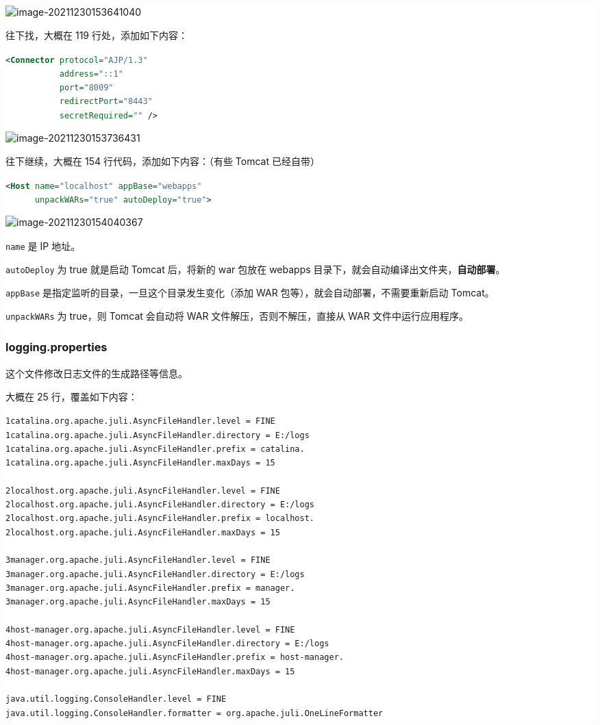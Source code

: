 ![image-20211230153641040](https://cdn.jsdelivr.net/gh/Kele-Bingtang/static/img/%E6%8A%A5%E4%BF%AE%E7%B3%BB%E7%BB%9F/20211230153641.png)

往下找，大概在 119 行处，添加如下内容：

```xml
<Connector protocol="AJP/1.3"
           address="::1"
           port="8009"
           redirectPort="8443" 
           secretRequired="" />
```

![image-20211230153736431](https://cdn.jsdelivr.net/gh/Kele-Bingtang/static/img/%E6%8A%A5%E4%BF%AE%E7%B3%BB%E7%BB%9F/20211230153737.png)

往下继续，大概在 154 行代码，添加如下内容：（有些 Tomcat 已经自带）

```XML
<Host name="localhost" appBase="webapps"
      unpackWARs="true" autoDeploy="true">
```

![image-20211230154040367](https://cdn.jsdelivr.net/gh/Kele-Bingtang/static/img/%E6%8A%A5%E4%BF%AE%E7%B3%BB%E7%BB%9F/20211230154041.png)

`name` 是 IP 地址。

`autoDeploy` 为 true 就是启动 Tomcat 后，将新的 war 包放在 webapps 目录下，就会自动编译出文件夹，**自动部署**。

`appBase` 是指定监听的目录，一旦这个目录发生变化（添加 WAR 包等），就会自动部署，不需要重新启动 Tomcat。

`unpackWARs` 为 true，则 Tomcat 会自动将 WAR 文件解压，否则不解压，直接从 WAR 文件中运行应用程序。

### logging.properties

这个文件修改日志文件的生成路径等信息。

大概在 25 行，覆盖如下内容：

```properties
1catalina.org.apache.juli.AsyncFileHandler.level = FINE
1catalina.org.apache.juli.AsyncFileHandler.directory = E:/logs
1catalina.org.apache.juli.AsyncFileHandler.prefix = catalina.
1catalina.org.apache.juli.AsyncFileHandler.maxDays = 15

2localhost.org.apache.juli.AsyncFileHandler.level = FINE
2localhost.org.apache.juli.AsyncFileHandler.directory = E:/logs
2localhost.org.apache.juli.AsyncFileHandler.prefix = localhost.
2localhost.org.apache.juli.AsyncFileHandler.maxDays = 15

3manager.org.apache.juli.AsyncFileHandler.level = FINE
3manager.org.apache.juli.AsyncFileHandler.directory = E:/logs
3manager.org.apache.juli.AsyncFileHandler.prefix = manager.
3manager.org.apache.juli.AsyncFileHandler.maxDays = 15

4host-manager.org.apache.juli.AsyncFileHandler.level = FINE
4host-manager.org.apache.juli.AsyncFileHandler.directory = E:/logs
4host-manager.org.apache.juli.AsyncFileHandler.prefix = host-manager.
4host-manager.org.apache.juli.AsyncFileHandler.maxDays = 15

java.util.logging.ConsoleHandler.level = FINE
java.util.logging.ConsoleHandler.formatter = org.apache.juli.OneLineFormatter
```

